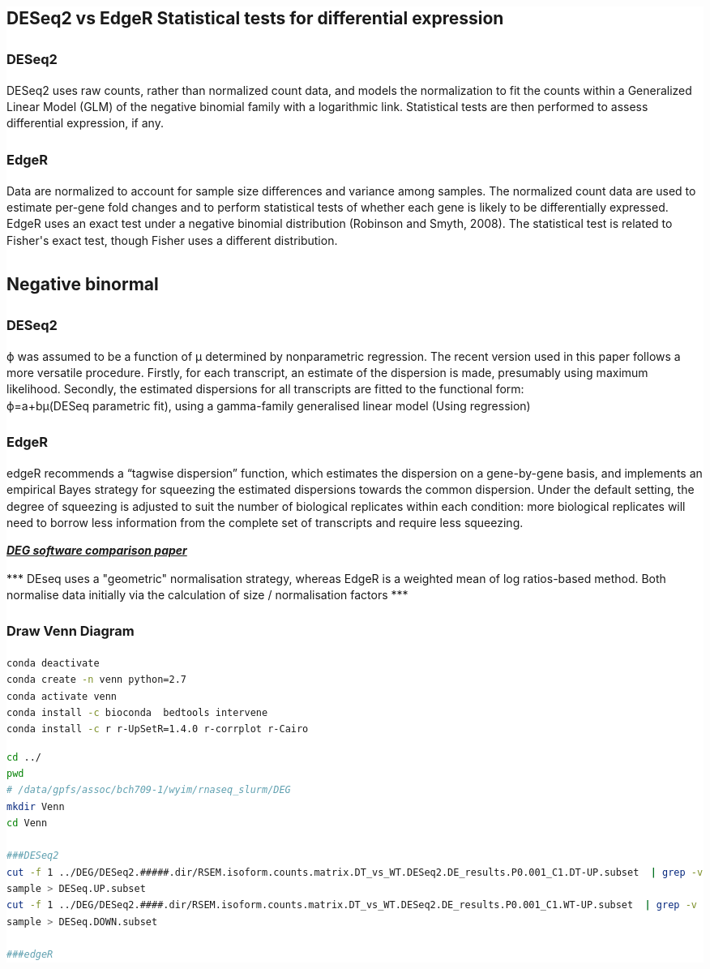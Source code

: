 ## DESeq2 vs EdgeR Statistical tests for differential expression
### DESeq2
DESeq2 uses raw counts, rather than normalized count data, and models the normalization to fit the counts within a Generalized Linear Model (GLM) of the negative binomial family with a logarithmic link. Statistical tests are then performed to assess differential expression, if any.  

### EdgeR
Data are normalized to account for sample size differences and variance among samples. The normalized count data are used to estimate per-gene fold changes and to perform statistical tests of whether each gene is likely to be differentially expressed.  
EdgeR uses an exact test under a negative binomial distribution (Robinson and Smyth, 2008). The statistical test is related to Fisher's exact test, though Fisher uses a different distribution.  


## Negative binormal
### DESeq2 
ϕ was assumed to be a function of μ determined by nonparametric regression. The recent version used in this paper follows a more versatile procedure. Firstly, for each transcript, an estimate of the dispersion is made, presumably using maximum likelihood. Secondly, the estimated dispersions for all transcripts are fitted to the functional form:  
ϕ=a+bμ(DESeq parametric fit), using a gamma-family generalised linear model  (Using regression)

### EdgeR
edgeR recommends a “tagwise dispersion” function, which estimates the dispersion on a gene-by-gene basis, and implements an empirical Bayes strategy for squeezing the estimated dispersions towards the common dispersion. Under the default setting, the degree of squeezing is adjusted to suit the number of biological replicates within each condition: more biological replicates will need to borrow less information from the complete set of transcripts and require less squeezing.  

***[DEG software comparison paper](https://bmcgenomics.biomedcentral.com/articles/10.1186/1471-2164-13-484)***

*** DEseq uses a "geometric" normalisation strategy, whereas EdgeR is a weighted mean of log ratios-based method. Both normalise data initially via the calculation of size / normalisation factors ***




### Draw Venn Diagram
```bash
conda deactivate
conda create -n venn python=2.7  
conda activate venn  
conda install -c bioconda  bedtools intervene   
conda install -c r r-UpSetR=1.4.0 r-corrplot r-Cairo  

``` 

```bash
cd ../
pwd
# /data/gpfs/assoc/bch709-1/wyim/rnaseq_slurm/DEG
mkdir Venn 
cd Venn

###DESeq2
cut -f 1 ../DEG/DESeq2.#####.dir/RSEM.isoform.counts.matrix.DT_vs_WT.DESeq2.DE_results.P0.001_C1.DT-UP.subset  | grep -v sample > DESeq.UP.subset
cut -f 1 ../DEG/DESeq2.####.dir/RSEM.isoform.counts.matrix.DT_vs_WT.DESeq2.DE_results.P0.001_C1.WT-UP.subset  | grep -v sample > DESeq.DOWN.subset

###edgeR
```